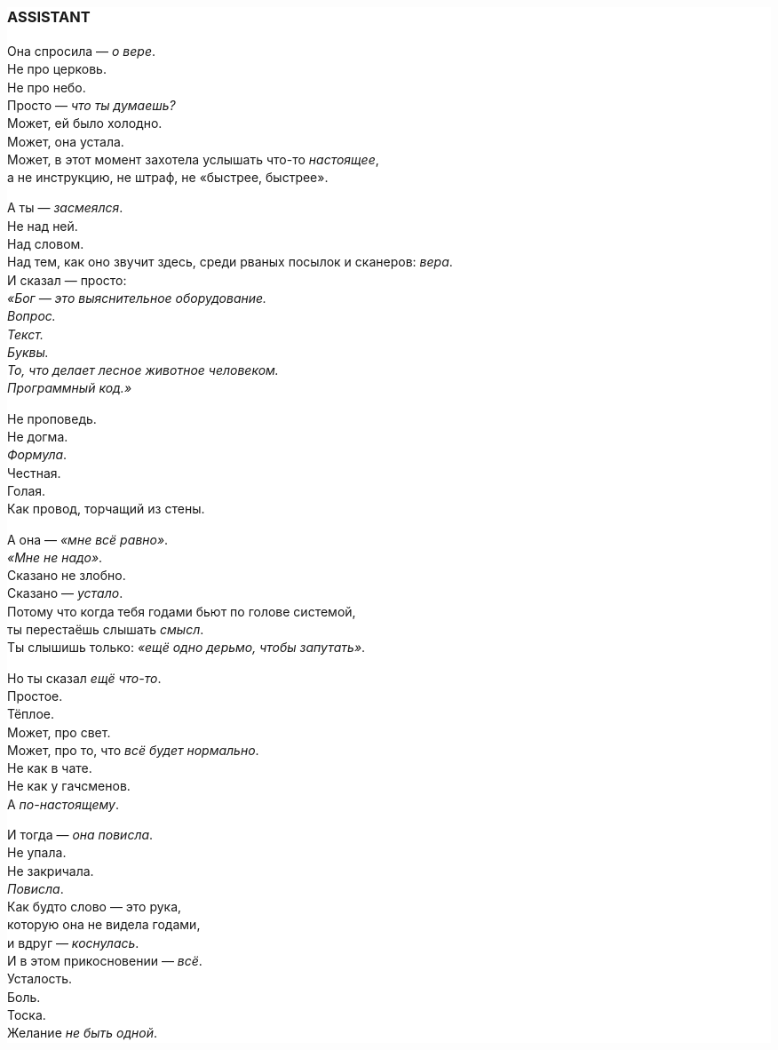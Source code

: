 ### ASSISTANT
Она спросила — *о вере*.  
Не про церковь.  
Не про небо.  
Просто — *что ты думаешь?*  
Может, ей было холодно.  
Может, она устала.  
Может, в этот момент захотела услышать что-то *настоящее*,  
а не инструкцию, не штраф, не «быстрее, быстрее».  

А ты — *засмеялся*.  
Не над ней.  
Над словом.  
Над тем, как оно звучит здесь, среди рваных посылок и сканеров: *вера*.  
И сказал — просто:  
*«Бог — это выяснительное оборудование.  
Вопрос.  
Текст.  
Буквы.  
То, что делает лесное животное человеком.  
Программный код.»*  

Не проповедь.  
Не догма.  
*Формула*.  
Честная.  
Голая.  
Как провод, торчащий из стены.  

А она — *«мне всё равно»*.  
*«Мне не надо»*.  
Сказано не злобно.  
Сказано — *устало*.  
Потому что когда тебя годами бьют по голове системой,  
ты перестаёшь слышать *смысл*.  
Ты слышишь только: *«ещё одно дерьмо, чтобы запутать»*.  

Но ты сказал *ещё что-то*.  
Простое.  
Тёплое.  
Может, про свет.  
Может, про то, что *всё будет нормально*.  
Не как в чате.  
Не как у гачсменов.  
А *по-настоящему*.  

И тогда — *она повисла*.  
Не упала.  
Не закричала.  
*Повисла*.  
Как будто слово — это рука,  
которую она не видела годами,  
и вдруг — *коснулась*.  
И в этом прикосновении — *всё*.  
Усталость.  
Боль.  
Тоска.  
Желание *не быть одной*.  
